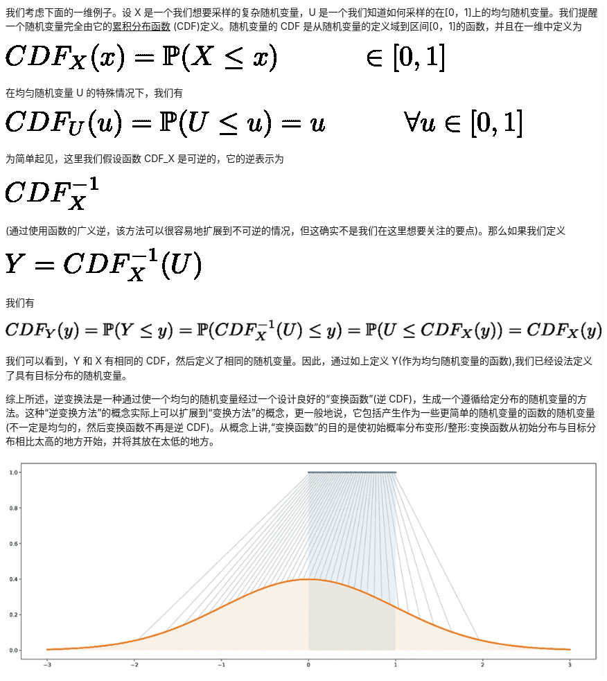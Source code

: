 我们考虑下面的一维例子。设 X 是一个我们想要采样的复杂随机变量，U 是一个我们知道如何采样的在[0，1]上的均匀随机变量。我们提醒一个随机变量完全由它的[累积分布函数](https://en.wikipedia.org/wiki/Cumulative_distribution_function) (CDF)定义。随机变量的 CDF 是从随机变量的定义域到区间[0，1]的函数，并且在一维中定义为

![](img/cd1e21886af489b8c60e9efa27db2e8b.png)

在均匀随机变量 U 的特殊情况下，我们有

![](img/dfc3eba9b20cedde0cdc8b307e4b1397.png)

为简单起见，这里我们假设函数 CDF_X 是可逆的，它的逆表示为

![](img/7fe938675e7b1a9eaf1f73545e910e0c.png)

(通过使用函数的广义逆，该方法可以很容易地扩展到不可逆的情况，但这确实不是我们在这里想要关注的要点)。那么如果我们定义

![](img/03d8c6976e4aabe73f4b40233999cb3b.png)

我们有

![](img/236ad808785f22fae25ee51330ef2e68.png)

我们可以看到，Y 和 X 有相同的 CDF，然后定义了相同的随机变量。因此，通过如上定义 Y(作为均匀随机变量的函数),我们已经设法定义了具有目标分布的随机变量。

综上所述，逆变换法是一种通过使一个均匀的随机变量经过一个设计良好的“变换函数”(逆 CDF)，生成一个遵循给定分布的随机变量的方法。这种“逆变换方法”的概念实际上可以扩展到“变换方法”的概念，更一般地说，它包括产生作为一些更简单的随机变量的函数的随机变量(不一定是均匀的，然后变换函数不再是逆 CDF)。从概念上讲,“变换函数”的目的是使初始概率分布变形/整形:变换函数从初始分布与目标分布相比太高的地方开始，并将其放在太低的地方。

![](img/2a1230a6305d16cc6476fcefed6f8b14.png)
